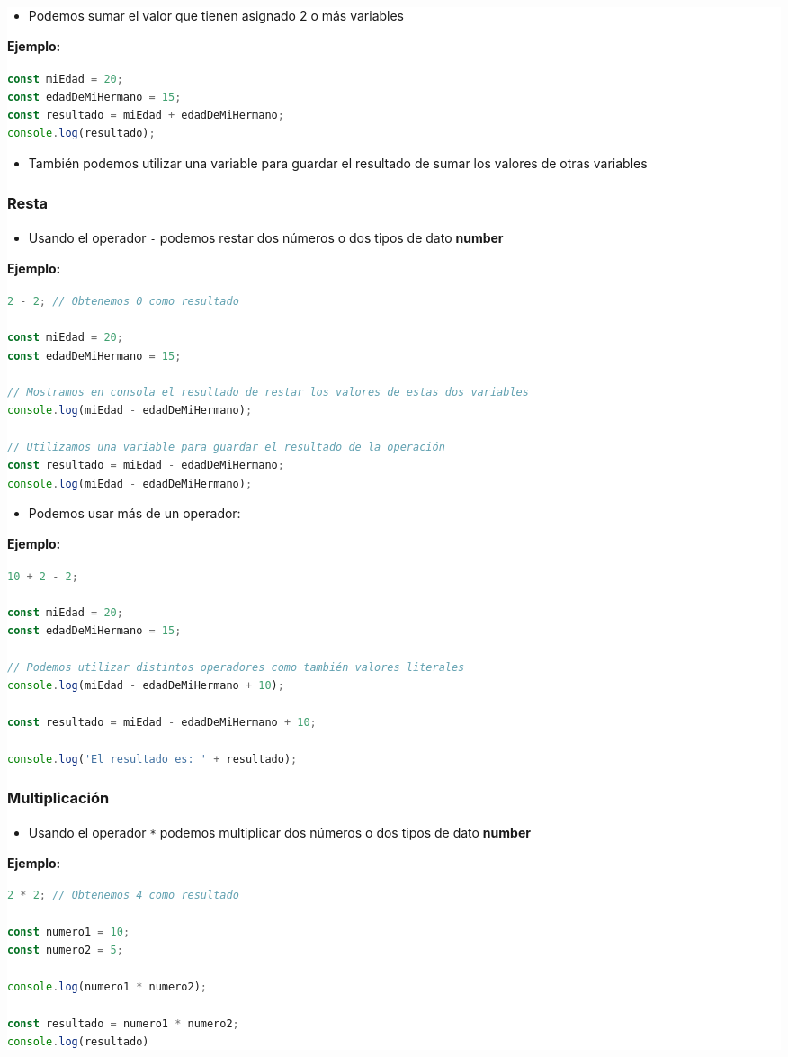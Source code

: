 * Podemos sumar el valor que tienen asignado 2 o más variables

**Ejemplo:**
```js
const miEdad = 20;
const edadDeMiHermano = 15;
const resultado = miEdad + edadDeMiHermano;
console.log(resultado);
```

* También podemos utilizar una variable para guardar el resultado de sumar los valores de otras variables

### Resta
* Usando el operador `-` podemos restar dos números o dos tipos de dato **number**

**Ejemplo:**
```js
2 - 2; // Obtenemos 0 como resultado

const miEdad = 20;
const edadDeMiHermano = 15;

// Mostramos en consola el resultado de restar los valores de estas dos variables
console.log(miEdad - edadDeMiHermano);

// Utilizamos una variable para guardar el resultado de la operación
const resultado = miEdad - edadDeMiHermano;
console.log(miEdad - edadDeMiHermano);
```

* Podemos usar más de un operador:

**Ejemplo:**
```js
10 + 2 - 2; 

const miEdad = 20;
const edadDeMiHermano = 15;

// Podemos utilizar distintos operadores como también valores literales
console.log(miEdad - edadDeMiHermano + 10);

const resultado = miEdad - edadDeMiHermano + 10;

console.log('El resultado es: ' + resultado);
```

### Multiplicación
* Usando el operador `*` podemos multiplicar dos números o dos tipos de dato **number**

**Ejemplo:**
```js
2 * 2; // Obtenemos 4 como resultado

const numero1 = 10;
const numero2 = 5;

console.log(numero1 * numero2);

const resultado = numero1 * numero2;
console.log(resultado)
```

